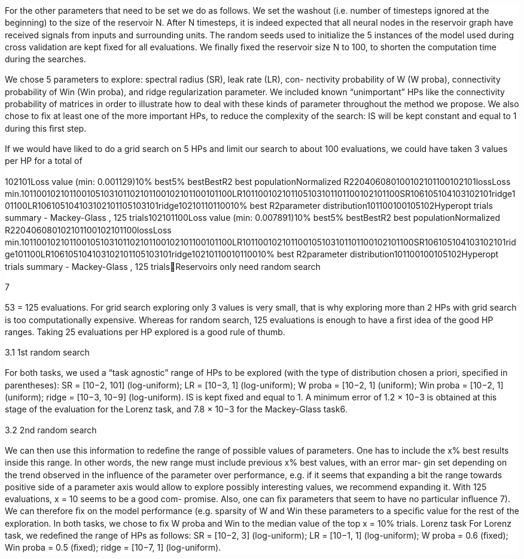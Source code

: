 For the other parameters that need to be set we do as follows. We set the
washout (i.e. number of timesteps ignored at the beginning) to the size of the
reservoir N. After N timesteps, it is indeed expected that all neural nodes in the
reservoir graph have received signals from inputs and surrounding units. The
random seeds used to initialize the 5 instances of the model used during cross
validation are kept ﬁxed for all evaluations. We ﬁnally ﬁxed the reservoir size N
to 100, to shorten the computation time during the searches.

We chose 5 parameters to explore: spectral radius (SR), leak rate (LR), con-
nectivity probability of W (W proba), connectivity probability of Win (Win
proba), and ridge regularization parameter. We included known “unimportant”
HPs like the connectivity probability of matrices in order to illustrate how to
deal with these kinds of parameter throughout the method we propose. We also
chose to ﬁx at least one of the more important HPs, to reduce the complexity
of the search: IS will be kept constant and equal to 1 during this ﬁrst step.

If we would have liked to do a grid search on 5 HPs and limit our search
to about 100 evaluations, we could have taken 3 values per HP for a total of

102101Loss value (min: 0.001129)10% best5% bestBestR2 best populationNormalized R220406080100102101100102101lossLoss min.101100102101100105103101102101100102101100101100LR101100102101105103101101100102101100SR106105104103102101ridge101100LR106105104103102101105103101ridge10210110110010% best R2parameter distribution101100100105102Hyperopt trials summary - Mackey-Glass , 125 trials102101100Loss value (min: 0.007891)10% best5% bestBestR2 best populationNormalized R220406080102101100102101100lossLoss min.101100102101100105103101102101100102101100101100LR101100102101100105103101101100102101100SR106105104103102101ridge101100LR106105104103102101105103101ridge10210110010110010% best R2parameter distribution101100100105102Hyperopt trials summary - Mackey-Glass , 125 trialsReservoirs only need random search

7

53 = 125 evaluations. For grid search exploring only 3 values is very small,
that is why exploring more than 2 HPs with grid search is too computationally
expensive. Whereas for random search, 125 evaluations is enough to have a ﬁrst
idea of the good HP ranges. Taking 25 evaluations per HP explored is a good
rule of thumb.

3.1 1st random search

For both tasks, we used a “task agnostic” range of HPs to be explored (with the
type of distribution chosen a priori, speciﬁed in parentheses): SR = [10−2, 101]
(log-uniform); LR = [10−3, 1] (log-uniform); W proba = [10−2, 1] (uniform);
Win proba = [10−2, 1] (uniform); ridge = [10−3, 10−9] (log-uniform). IS is kept
ﬁxed and equal to 1. A minimum error of 1.2 × 10−3 is obtained at this stage of
the evaluation for the Lorenz task, and 7.8 × 10−3 for the Mackey-Glass task6.

3.2 2nd random search

We can then use this information to redeﬁne the range of possible values of
parameters. One has to include the x% best results inside this range. In other
words, the new range must include previous x% best values, with an error mar-
gin set depending on the trend observed in the inﬂuence of the parameter over
performance, e.g. if it seems that expanding a bit the range towards positive
side of a parameter axis would allow to explore possibly interesting values, we
recommend expanding it. With 125 evaluations, x = 10 seems to be a good com-
promise. Also, one can ﬁx parameters that seem to have no particular inﬂuence
7). We can therefore ﬁx
on the model performance (e.g. sparsity of W and Win
these parameters to a speciﬁc value for the rest of the exploration. In both tasks,
we chose to ﬁx W proba and Win to the median value of the top x = 10% trials.
Lorenz task For Lorenz task, we redeﬁned the range of HPs as follows: SR
= [10−2, 3] (log-uniform); LR = [10−1, 1] (log-uniform); W proba = 0.6 (ﬁxed);
Win proba = 0.5 (ﬁxed); ridge = [10−7, 1] (log-uniform).
